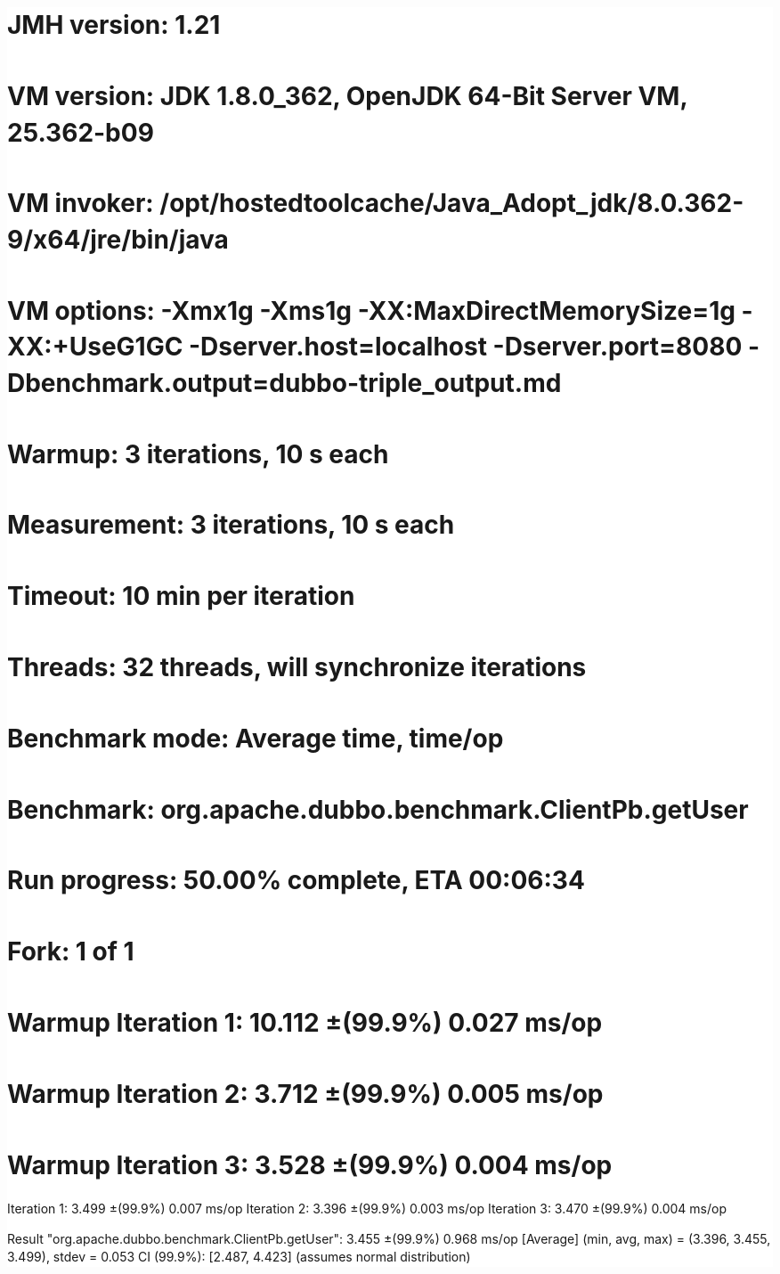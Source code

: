 
# JMH version: 1.21
# VM version: JDK 1.8.0_362, OpenJDK 64-Bit Server VM, 25.362-b09
# VM invoker: /opt/hostedtoolcache/Java_Adopt_jdk/8.0.362-9/x64/jre/bin/java
# VM options: -Xmx1g -Xms1g -XX:MaxDirectMemorySize=1g -XX:+UseG1GC -Dserver.host=localhost -Dserver.port=8080 -Dbenchmark.output=dubbo-triple_output.md
# Warmup: 3 iterations, 10 s each
# Measurement: 3 iterations, 10 s each
# Timeout: 10 min per iteration
# Threads: 32 threads, will synchronize iterations
# Benchmark mode: Average time, time/op
# Benchmark: org.apache.dubbo.benchmark.ClientPb.getUser

# Run progress: 50.00% complete, ETA 00:06:34
# Fork: 1 of 1
# Warmup Iteration   1: 10.112 ±(99.9%) 0.027 ms/op
# Warmup Iteration   2: 3.712 ±(99.9%) 0.005 ms/op
# Warmup Iteration   3: 3.528 ±(99.9%) 0.004 ms/op
Iteration   1: 3.499 ±(99.9%) 0.007 ms/op
Iteration   2: 3.396 ±(99.9%) 0.003 ms/op
Iteration   3: 3.470 ±(99.9%) 0.004 ms/op


Result "org.apache.dubbo.benchmark.ClientPb.getUser":
  3.455 ±(99.9%) 0.968 ms/op [Average]
  (min, avg, max) = (3.396, 3.455, 3.499), stdev = 0.053
  CI (99.9%): [2.487, 4.423] (assumes normal distribution)

